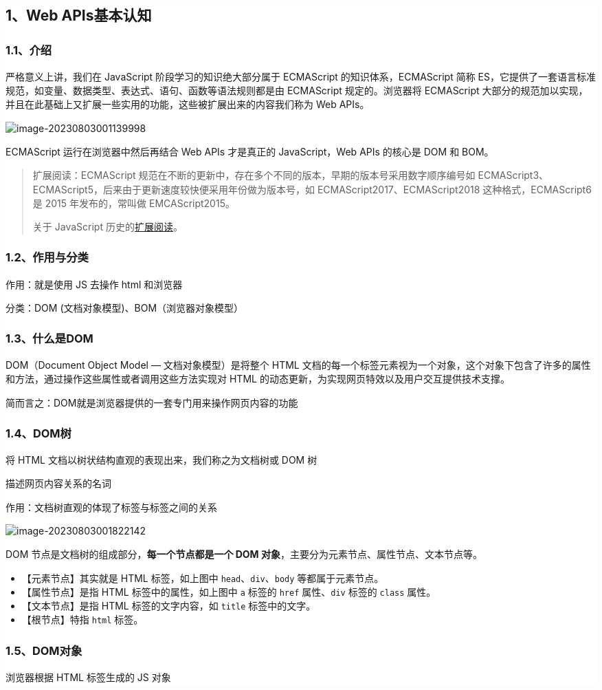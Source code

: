 ## 1、Web APIs基本认知

### 1.1、介绍

严格意义上讲，我们在 JavaScript 阶段学习的知识绝大部分属于 ECMAScript 的知识体系，ECMAScript 简称 ES，它提供了一套语言标准规范，如变量、数据类型、表达式、语句、函数等语法规则都是由 ECMAScript 规定的。浏览器将 ECMAScript 大部分的规范加以实现，并且在此基础上又扩展一些实用的功能，这些被扩展出来的内容我们称为 Web APIs。

![image-20230803001139998](https://zcw-typora.oss-cn-nanjing.aliyuncs.com/image-20230803001139998.png)

ECMAScript 运行在浏览器中然后再结合 Web APIs 才是真正的 JavaScript，Web APIs 的核心是 DOM 和 BOM。

> 扩展阅读：ECMAScript 规范在不断的更新中，存在多个不同的版本，早期的版本号采用数字顺序编号如 ECMAScript3、ECMAScript5，后来由于更新速度较快便采用年份做为版本号，如 ECMAScript2017、ECMAScript2018 这种格式，ECMAScript6 是 2015 年发布的，常叫做 EMCAScript2015。
>
> 关于 JavaScript 历史的[扩展阅读](https://javascript.ruanyifeng.com/introduction/history.html)。



### 1.2、作用与分类

作用：就是使用 JS 去操作 html 和浏览器

分类：DOM (文档对象模型)、BOM（浏览器对象模型）



### 1.3、什么是DOM

DOM（Document Object Model — 文档对象模型）是将整个 HTML 文档的每一个标签元素视为一个对象，这个对象下包含了许多的属性和方法，通过操作这些属性或者调用这些方法实现对 HTML 的动态更新，为实现网页特效以及用户交互提供技术支撑。

简而言之：DOM就是浏览器提供的一套专门用来操作网页内容的功能



### 1.4、DOM树

将 HTML 文档以树状结构直观的表现出来，我们称之为文档树或 DOM 树

描述网页内容关系的名词

作用：文档树直观的体现了标签与标签之间的关系

![image-20230803001822142](https://zcw-typora.oss-cn-nanjing.aliyuncs.com/image-20230803001822142.png)



DOM 节点是文档树的组成部分，**每一个节点都是一个 DOM 对象**，主要分为元素节点、属性节点、文本节点等。

- 【元素节点】其实就是 HTML 标签，如上图中 `head`、`div`、`body` 等都属于元素节点。
- 【属性节点】是指 HTML 标签中的属性，如上图中 `a` 标签的 `href` 属性、`div` 标签的 `class` 属性。
- 【文本节点】是指 HTML 标签的文字内容，如 `title` 标签中的文字。
- 【根节点】特指 `html` 标签。



### 1.5、DOM对象

浏览器根据 HTML 标签生成的 JS 对象
